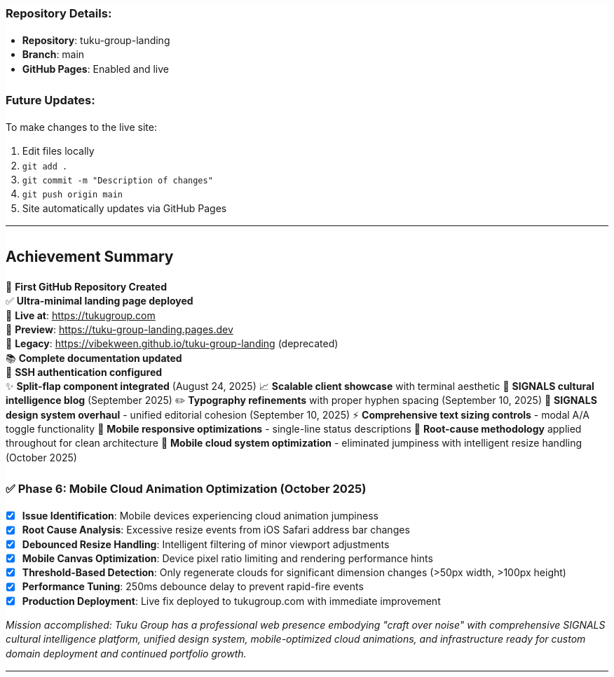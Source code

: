 ### Repository Details:
- **Repository**: tuku-group-landing
- **Branch**: main
- **GitHub Pages**: Enabled and live

### Future Updates:
To make changes to the live site:
1. Edit files locally
2. `git add .`
3. `git commit -m "Description of changes"`
4. `git push origin main`
5. Site automatically updates via GitHub Pages

---

## Achievement Summary

🎉 **First GitHub Repository Created**  
✅ **Ultra-minimal landing page deployed**  
🚀 **Live at**: https://tukugroup.com  
🔄 **Preview**: https://tuku-group-landing.pages.dev  
📜 **Legacy**: https://vibekween.github.io/tuku-group-landing (deprecated)  
📚 **Complete documentation updated**  
🔐 **SSH authentication configured**  
✨ **Split-flap component integrated** (August 24, 2025)
📈 **Scalable client showcase** with terminal aesthetic
📝 **SIGNALS cultural intelligence blog** (September 2025)
✏️ **Typography refinements** with proper hyphen spacing (September 10, 2025)
🎨 **SIGNALS design system overhaul** - unified editorial cohesion (September 10, 2025)
⚡ **Comprehensive text sizing controls** - modal A/A toggle functionality
📱 **Mobile responsive optimizations** - single-line status descriptions
🔧 **Root-cause methodology** applied throughout for clean architecture
🐛 **Mobile cloud system optimization** - eliminated jumpiness with intelligent resize handling (October 2025)

### ✅ Phase 6: Mobile Cloud Animation Optimization (October 2025)
- [x] **Issue Identification**: Mobile devices experiencing cloud animation jumpiness
- [x] **Root Cause Analysis**: Excessive resize events from iOS Safari address bar changes
- [x] **Debounced Resize Handling**: Intelligent filtering of minor viewport adjustments
- [x] **Mobile Canvas Optimization**: Device pixel ratio limiting and rendering performance hints
- [x] **Threshold-Based Detection**: Only regenerate clouds for significant dimension changes (>50px width, >100px height)
- [x] **Performance Tuning**: 250ms debounce delay to prevent rapid-fire events
- [x] **Production Deployment**: Live fix deployed to tukugroup.com with immediate improvement

*Mission accomplished: Tuku Group has a professional web presence embodying "craft over noise" with comprehensive SIGNALS cultural intelligence platform, unified design system, mobile-optimized cloud animations, and infrastructure ready for custom domain deployment and continued portfolio growth.*

---
